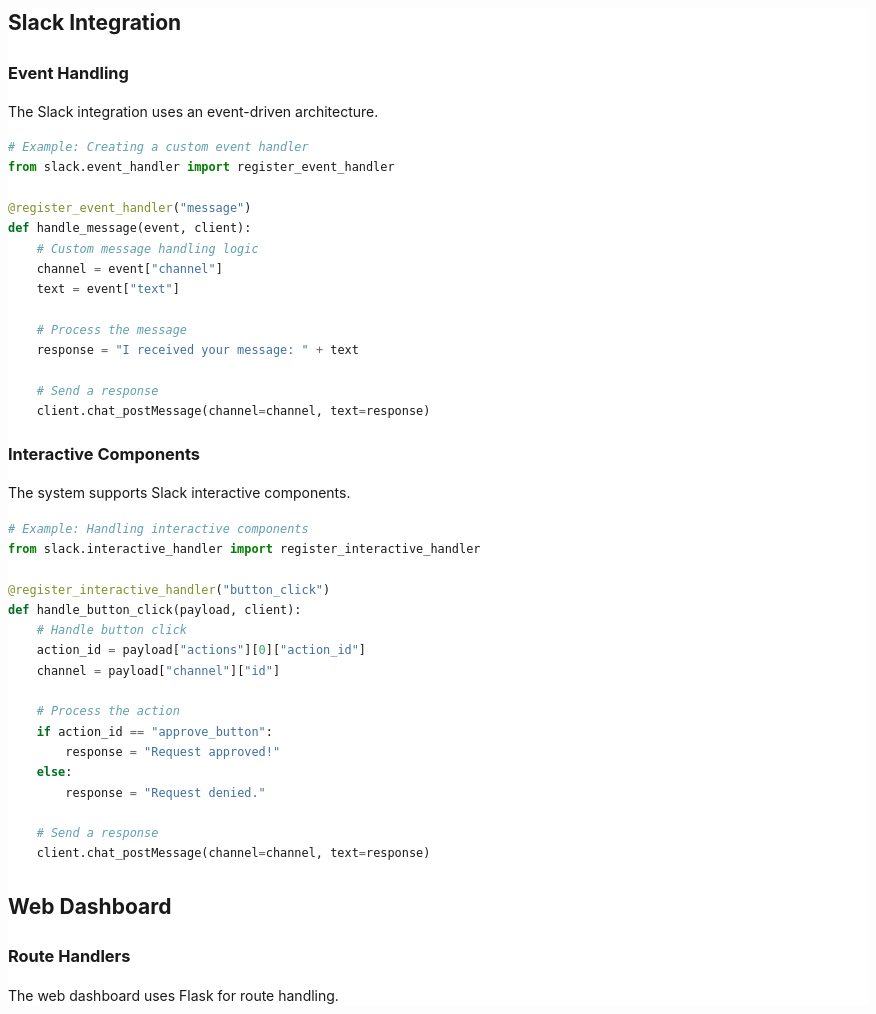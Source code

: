## Slack Integration

### Event Handling

The Slack integration uses an event-driven architecture.

```python
# Example: Creating a custom event handler
from slack.event_handler import register_event_handler

@register_event_handler("message")
def handle_message(event, client):
    # Custom message handling logic
    channel = event["channel"]
    text = event["text"]
    
    # Process the message
    response = "I received your message: " + text
    
    # Send a response
    client.chat_postMessage(channel=channel, text=response)
```

### Interactive Components

The system supports Slack interactive components.

```python
# Example: Handling interactive components
from slack.interactive_handler import register_interactive_handler

@register_interactive_handler("button_click")
def handle_button_click(payload, client):
    # Handle button click
    action_id = payload["actions"][0]["action_id"]
    channel = payload["channel"]["id"]
    
    # Process the action
    if action_id == "approve_button":
        response = "Request approved!"
    else:
        response = "Request denied."
    
    # Send a response
    client.chat_postMessage(channel=channel, text=response)
```

## Web Dashboard

### Route Handlers

The web dashboard uses Flask for route handling.
